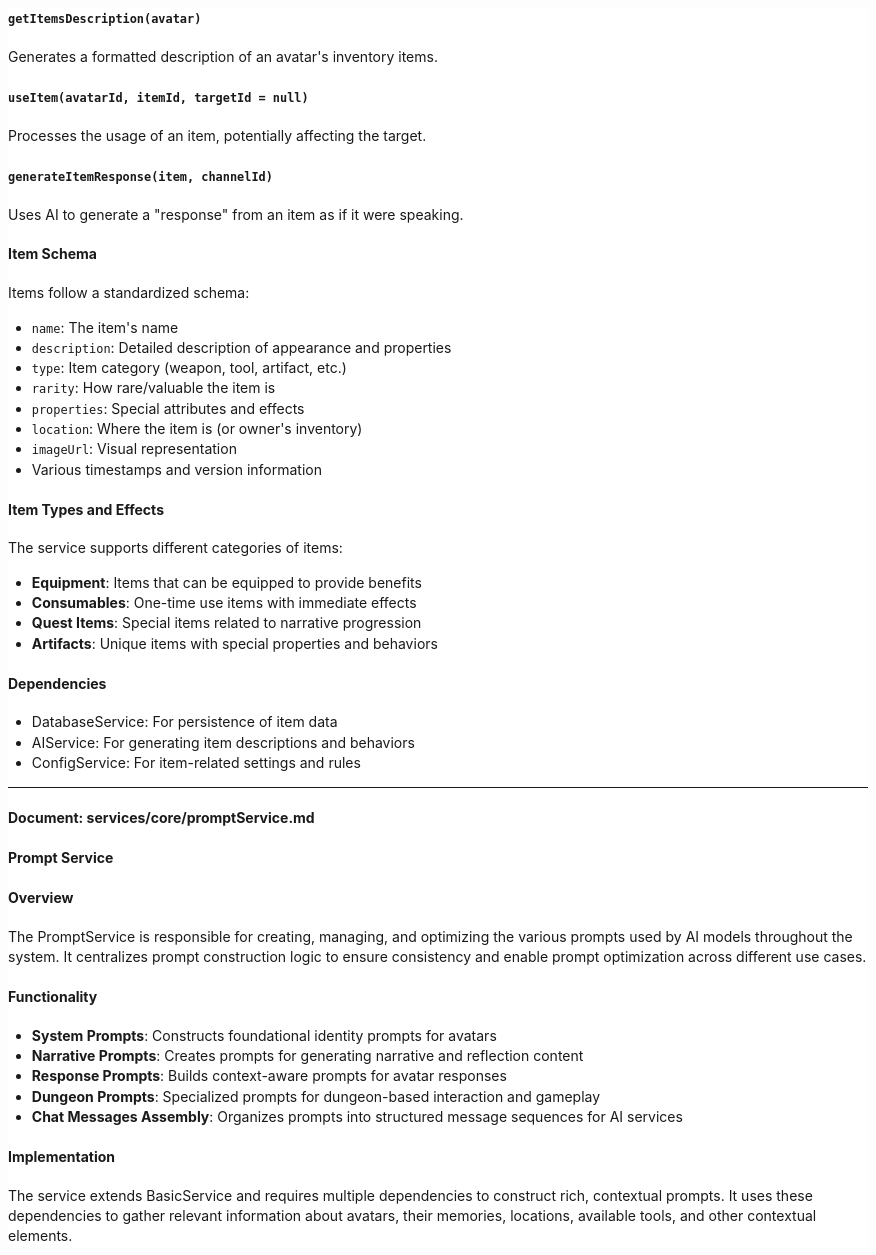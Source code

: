 #### `getItemsDescription(avatar)`
Generates a formatted description of an avatar's inventory items.

#### `useItem(avatarId, itemId, targetId = null)`
Processes the usage of an item, potentially affecting the target.

#### `generateItemResponse(item, channelId)`
Uses AI to generate a "response" from an item as if it were speaking.

#### Item Schema
Items follow a standardized schema:
- `name`: The item's name
- `description`: Detailed description of appearance and properties
- `type`: Item category (weapon, tool, artifact, etc.)
- `rarity`: How rare/valuable the item is
- `properties`: Special attributes and effects
- `location`: Where the item is (or owner's inventory)
- `imageUrl`: Visual representation
- Various timestamps and version information

#### Item Types and Effects
The service supports different categories of items:
- **Equipment**: Items that can be equipped to provide benefits
- **Consumables**: One-time use items with immediate effects
- **Quest Items**: Special items related to narrative progression
- **Artifacts**: Unique items with special properties and behaviors

#### Dependencies
- DatabaseService: For persistence of item data
- AIService: For generating item descriptions and behaviors
- ConfigService: For item-related settings and rules

---



#### Document: services/core/promptService.md

#### Prompt Service

#### Overview
The PromptService is responsible for creating, managing, and optimizing the various prompts used by AI models throughout the system. It centralizes prompt construction logic to ensure consistency and enable prompt optimization across different use cases.

#### Functionality
- **System Prompts**: Constructs foundational identity prompts for avatars
- **Narrative Prompts**: Creates prompts for generating narrative and reflection content
- **Response Prompts**: Builds context-aware prompts for avatar responses
- **Dungeon Prompts**: Specialized prompts for dungeon-based interaction and gameplay
- **Chat Messages Assembly**: Organizes prompts into structured message sequences for AI services

#### Implementation
The service extends BasicService and requires multiple dependencies to construct rich, contextual prompts. It uses these dependencies to gather relevant information about avatars, their memories, locations, available tools, and other contextual elements.
